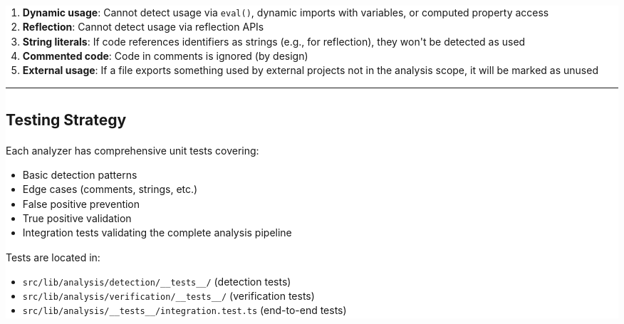 1. **Dynamic usage**: Cannot detect usage via `eval()`, dynamic imports with variables, or computed property access
2. **Reflection**: Cannot detect usage via reflection APIs
3. **String literals**: If code references identifiers as strings (e.g., for reflection), they won't be detected as used
4. **Commented code**: Code in comments is ignored (by design)
5. **External usage**: If a file exports something used by external projects not in the analysis scope, it will be marked as unused

---

## Testing Strategy

Each analyzer has comprehensive unit tests covering:

- Basic detection patterns
- Edge cases (comments, strings, etc.)
- False positive prevention
- True positive validation
- Integration tests validating the complete analysis pipeline

Tests are located in:

- `src/lib/analysis/detection/__tests__/` (detection tests)
- `src/lib/analysis/verification/__tests__/` (verification tests)
- `src/lib/analysis/__tests__/integration.test.ts` (end-to-end tests)
